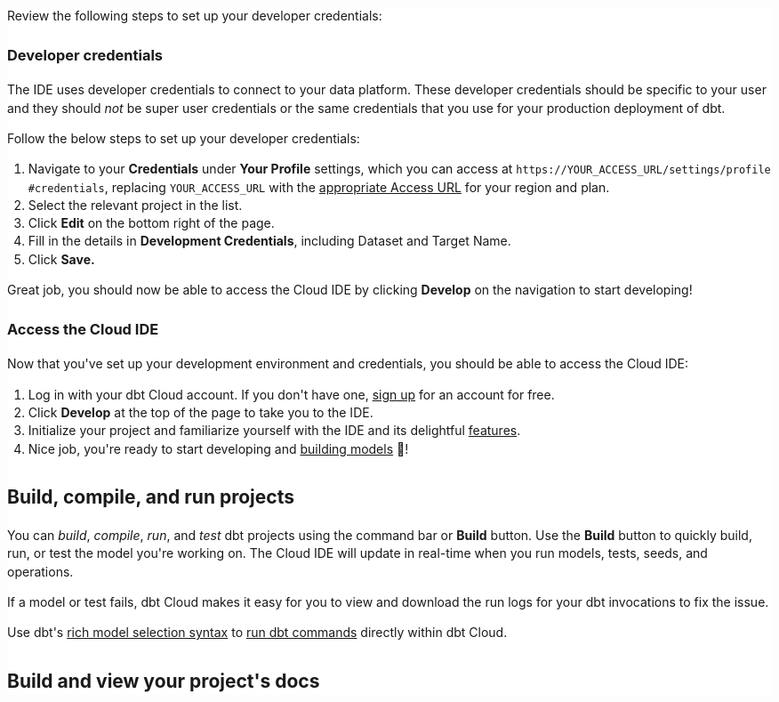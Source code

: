 Review the following steps to set up your developer credentials:

### Developer credentials

The IDE uses developer credentials to connect to your data platform. These developer credentials should be specific to your user and they should *not* be super user credentials or the same credentials that you use for your production deployment of dbt.

Follow the below steps to set up your developer credentials:

1. Navigate to your **Credentials** under **Your Profile** settings, which you can access at `https://YOUR_ACCESS_URL/settings/profile#credentials`, replacing `YOUR_ACCESS_URL` with the [appropriate Access URL](/docs/deploy/regions-ip-addresses) for your region and plan.
2. Select the relevant project in the list.
3. Click **Edit** on the bottom right of the page.
4. Fill in the details in **Development Credentials**, including Dataset and Target Name. 
5. Click **Save.**

Great job, you should now be able to access the Cloud IDE by clicking **Develop** on the navigation to start developing!

<Lightbox src="/img/docs/dbt-cloud/refresh-ide/dev-credentials.png" width="100" height="100" title="Configure developer credentials in your Profile"/>


### Access the Cloud IDE

Now that you've set up your development environment and credentials, you should be able to access the Cloud IDE:

1. Log in with your dbt Cloud account. If you don't have one, [sign up](https://www.getdbt.com/signup/) for an account for free.
2. Click **Develop** at the top of the page to take you to the IDE.
3. Initialize your project and familiarize yourself with the IDE and its delightful [features](#cloud-ide-features).
4. Nice job, you're ready to start developing and [building models](https://docs.getdbt.com/docs/get-started/getting-started/building-your-first-project/build-your-first-models) 🎉! 

## Build, compile, and run projects

You can *build*, *compile*, *run*, and *test* dbt projects using the command bar or **Build** button. Use the **Build** button to quickly build, run, or test the model you're working on. The Cloud IDE will update in real-time when you run models, tests, seeds, and operations. 

If a model or test fails, dbt Cloud makes it easy for you to view and download the run logs for your dbt invocations to fix the issue.

Use dbt's [rich model selection syntax](/reference/node-selection/syntax) to [run dbt commands](/reference/dbt-commands) directly within dbt Cloud.

<Lightbox src="/img/docs/dbt-cloud/refresh-ide/building.gif" title="Preview, compile, or build your dbt project. Use the lineage tab to see your DAG."/>

## Build and view your project's docs
